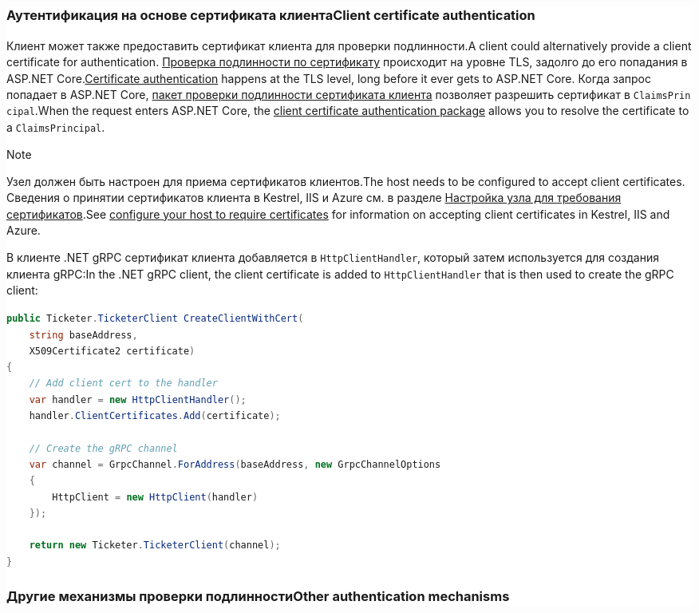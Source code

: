 ### <a name="client-certificate-authentication"></a><span data-ttu-id="0fd9a-123">Аутентификация на основе сертификата клиента</span><span class="sxs-lookup"><span data-stu-id="0fd9a-123">Client certificate authentication</span></span>

<span data-ttu-id="0fd9a-124">Клиент может также предоставить сертификат клиента для проверки подлинности.</span><span class="sxs-lookup"><span data-stu-id="0fd9a-124">A client could alternatively provide a client certificate for authentication.</span></span> <span data-ttu-id="0fd9a-125">[Проверка подлинности по сертификату](https://tools.ietf.org/html/rfc5246#section-7.4.4) происходит на уровне TLS, задолго до его попадания в ASP.NET Core.</span><span class="sxs-lookup"><span data-stu-id="0fd9a-125">[Certificate authentication](https://tools.ietf.org/html/rfc5246#section-7.4.4) happens at the TLS level, long before it ever gets to ASP.NET Core.</span></span> <span data-ttu-id="0fd9a-126">Когда запрос попадает в ASP.NET Core, [пакет проверки подлинности сертификата клиента](xref:security/authentication/certauth) позволяет разрешить сертификат в `ClaimsPrincipal`.</span><span class="sxs-lookup"><span data-stu-id="0fd9a-126">When the request enters ASP.NET Core, the [client certificate authentication package](xref:security/authentication/certauth) allows you to resolve the certificate to a `ClaimsPrincipal`.</span></span>

> [!NOTE]
> <span data-ttu-id="0fd9a-127">Узел должен быть настроен для приема сертификатов клиентов.</span><span class="sxs-lookup"><span data-stu-id="0fd9a-127">The host needs to be configured to accept client certificates.</span></span> <span data-ttu-id="0fd9a-128">Сведения о принятии сертификатов клиента в Kestrel, IIS и Azure см. в разделе [Настройка узла для требования сертификатов](xref:security/authentication/certauth#configure-your-host-to-require-certificates).</span><span class="sxs-lookup"><span data-stu-id="0fd9a-128">See [configure your host to require certificates](xref:security/authentication/certauth#configure-your-host-to-require-certificates) for information on accepting client certificates in Kestrel, IIS and Azure.</span></span>

<span data-ttu-id="0fd9a-129">В клиенте .NET gRPC сертификат клиента добавляется в `HttpClientHandler`, который затем используется для создания клиента gRPC:</span><span class="sxs-lookup"><span data-stu-id="0fd9a-129">In the .NET gRPC client, the client certificate is added to `HttpClientHandler` that is then used to create the gRPC client:</span></span>

```csharp
public Ticketer.TicketerClient CreateClientWithCert(
    string baseAddress,
    X509Certificate2 certificate)
{
    // Add client cert to the handler
    var handler = new HttpClientHandler();
    handler.ClientCertificates.Add(certificate);

    // Create the gRPC channel
    var channel = GrpcChannel.ForAddress(baseAddress, new GrpcChannelOptions
    {
        HttpClient = new HttpClient(handler)
    });

    return new Ticketer.TicketerClient(channel);
}
```

### <a name="other-authentication-mechanisms"></a><span data-ttu-id="0fd9a-130">Другие механизмы проверки подлинности</span><span class="sxs-lookup"><span data-stu-id="0fd9a-130">Other authentication mechanisms</span></span>

